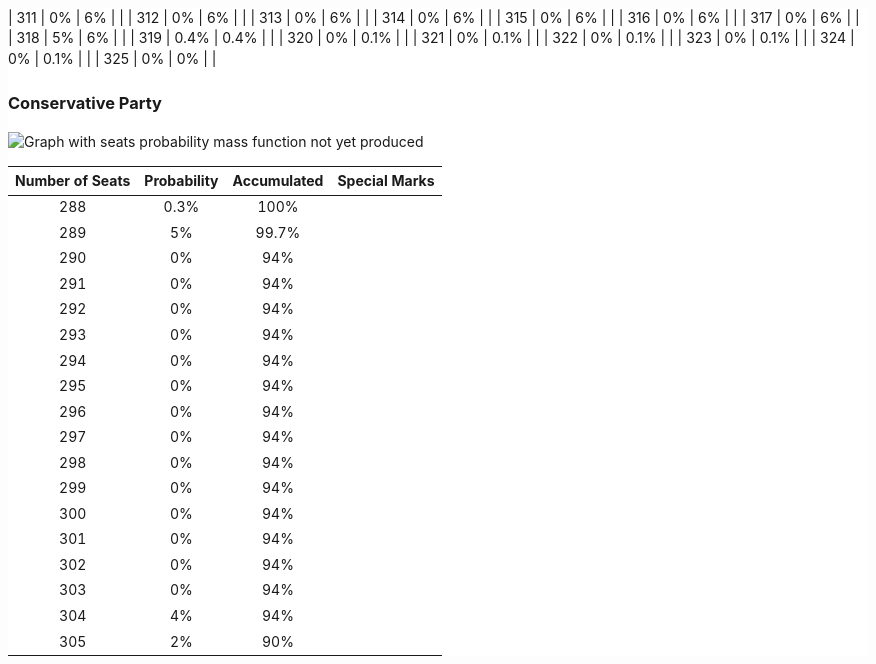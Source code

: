 | 311 | 0% | 6% |  |
| 312 | 0% | 6% |  |
| 313 | 0% | 6% |  |
| 314 | 0% | 6% |  |
| 315 | 0% | 6% |  |
| 316 | 0% | 6% |  |
| 317 | 0% | 6% |  |
| 318 | 5% | 6% |  |
| 319 | 0.4% | 0.4% |  |
| 320 | 0% | 0.1% |  |
| 321 | 0% | 0.1% |  |
| 322 | 0% | 0.1% |  |
| 323 | 0% | 0.1% |  |
| 324 | 0% | 0.1% |  |
| 325 | 0% | 0% |  |

### Conservative Party

![Graph with seats probability mass function not yet produced](2018-12-14-YouGov-coalitions-seats-pmf-con.png "Seats Probability Mass Function")

| Number of Seats | Probability | Accumulated | Special Marks |
|:---------------:|:-----------:|:-----------:|:-------------:|
| 288 | 0.3% | 100% |  |
| 289 | 5% | 99.7% |  |
| 290 | 0% | 94% |  |
| 291 | 0% | 94% |  |
| 292 | 0% | 94% |  |
| 293 | 0% | 94% |  |
| 294 | 0% | 94% |  |
| 295 | 0% | 94% |  |
| 296 | 0% | 94% |  |
| 297 | 0% | 94% |  |
| 298 | 0% | 94% |  |
| 299 | 0% | 94% |  |
| 300 | 0% | 94% |  |
| 301 | 0% | 94% |  |
| 302 | 0% | 94% |  |
| 303 | 0% | 94% |  |
| 304 | 4% | 94% |  |
| 305 | 2% | 90% |  |